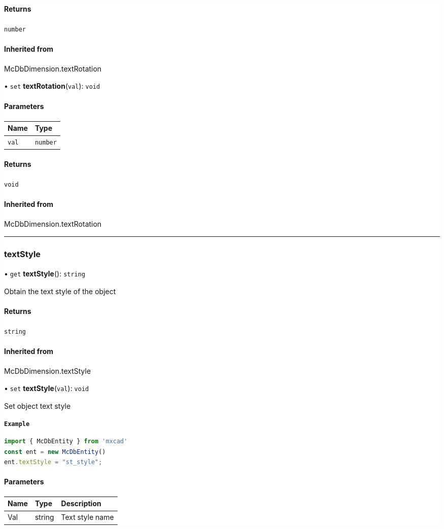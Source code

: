 #### Returns

`number`

#### Inherited from

McDbDimension.textRotation

• `set` **textRotation**(`val`): `void`

#### Parameters

| Name | Type |
| :------ | :------ |
| `val` | `number` |

#### Returns

`void`

#### Inherited from

McDbDimension.textRotation

___

### textStyle

• `get` **textStyle**(): `string`

Obtain the text style of the object

#### Returns

`string`

#### Inherited from

McDbDimension.textStyle

• `set` **textStyle**(`val`): `void`

Set object text style

**`Example`**

```ts
import { McDbEntity } from 'mxcad'
const ent = new McDbEntity()
ent.textStyle = "st_style";
```

#### Parameters

| Name | Type | Description |
| :------ | :------ | :------ |
|Val | string | Text style name|
